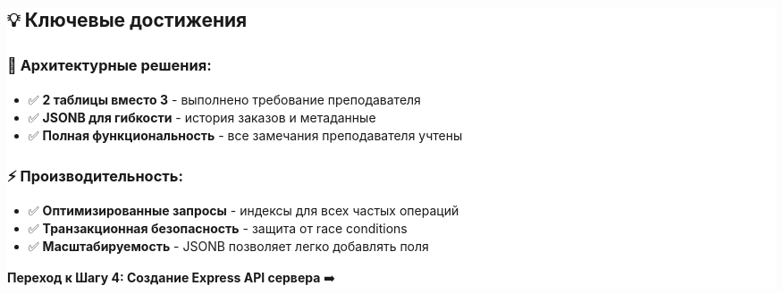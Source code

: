 ## 💡 Ключевые достижения

### 🎯 **Архитектурные решения:**

- ✅ **2 таблицы вместо 3** - выполнено требование преподавателя
- ✅ **JSONB для гибкости** - история заказов и метаданные
- ✅ **Полная функциональность** - все замечания преподавателя учтены

### ⚡ **Производительность:**

- ✅ **Оптимизированные запросы** - индексы для всех частых операций
- ✅ **Транзакционная безопасность** - защита от race conditions
- ✅ **Масштабируемость** - JSONB позволяет легко добавлять поля

**Переход к Шагу 4: Создание Express API сервера** ➡️
